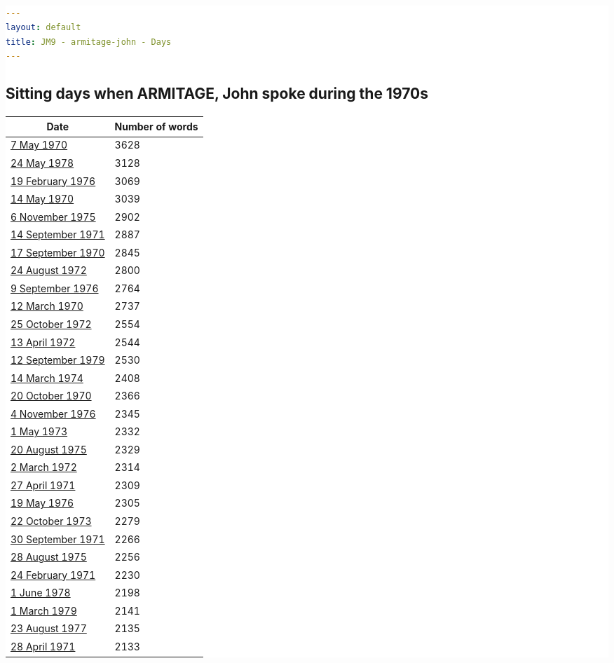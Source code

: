 ```yaml
---
layout: default
title: JM9 - armitage-john - Days
---
```

## Sitting days when ARMITAGE, John spoke during the 1970s

<iframe width="100%" height="400" frameborder="0" scrolling="no" src="//plot.ly/~wragge/1375.embed"></iframe>

| Date | Number of words |
|--------------|----------------|
|[7 May 1970](https://historichansard.net/hofreps/1970/19700507_reps_27_hor67/)|3628|
|[24 May 1978](https://historichansard.net/hofreps/1978/19780524_reps_31_hor109/)|3128|
|[19 February 1976](https://historichansard.net/hofreps/1976/19760219_reps_30_hor98/)|3069|
|[14 May 1970](https://historichansard.net/hofreps/1970/19700514_reps_27_hor67/)|3039|
|[6 November 1975](https://historichansard.net/hofreps/1975/19751106_reps_29_hor97/)|2902|
|[14 September 1971](https://historichansard.net/hofreps/1971/19710914_reps_27_hor73/)|2887|
|[17 September 1970](https://historichansard.net/hofreps/1970/19700917_reps_27_hor69/)|2845|
|[24 August 1972](https://historichansard.net/hofreps/1972/19720824_reps_27_hor79/)|2800|
|[9 September 1976](https://historichansard.net/hofreps/1976/19760909_reps_30_hor100/)|2764|
|[12 March 1970](https://historichansard.net/hofreps/1970/19700312_reps_27_hor66/)|2737|
|[25 October 1972](https://historichansard.net/hofreps/1972/19721025_reps_27_hor81/)|2554|
|[13 April 1972](https://historichansard.net/hofreps/1972/19720413_reps_27_hor77/)|2544|
|[12 September 1979](https://historichansard.net/hofreps/1979/19790912_reps_31_hor115/)|2530|
|[14 March 1974](https://historichansard.net/hofreps/1974/19740314_reps_28_hor88/)|2408|
|[20 October 1970](https://historichansard.net/hofreps/1970/19701020_reps_27_hor70/)|2366|
|[4 November 1976](https://historichansard.net/hofreps/1976/19761104_reps_30_hor101/)|2345|
|[1 May 1973](https://historichansard.net/hofreps/1973/19730501_reps_28_hor83/)|2332|
|[20 August 1975](https://historichansard.net/hofreps/1975/19750820_reps_29_hor96/)|2329|
|[2 March 1972](https://historichansard.net/hofreps/1972/19720302_reps_27_hor76/)|2314|
|[27 April 1971](https://historichansard.net/hofreps/1971/19710427_reps_27_hor72/)|2309|
|[19 May 1976](https://historichansard.net/hofreps/1976/19760519_reps_30_hor99/)|2305|
|[22 October 1973](https://historichansard.net/hofreps/1973/19731022_reps_28_hor86/)|2279|
|[30 September 1971](https://historichansard.net/hofreps/1971/19710930_reps_27_hor74/)|2266|
|[28 August 1975](https://historichansard.net/hofreps/1975/19750828_reps_29_hor96/)|2256|
|[24 February 1971](https://historichansard.net/hofreps/1971/19710224_reps_27_hor71/)|2230|
|[1 June 1978](https://historichansard.net/hofreps/1978/19780601_reps_31_hor109/)|2198|
|[1 March 1979](https://historichansard.net/hofreps/1979/19790301_reps_31_hor113/)|2141|
|[23 August 1977](https://historichansard.net/hofreps/1977/19770823_reps_30_hor106/)|2135|
|[28 April 1971](https://historichansard.net/hofreps/1971/19710428_reps_27_hor72/)|2133|
